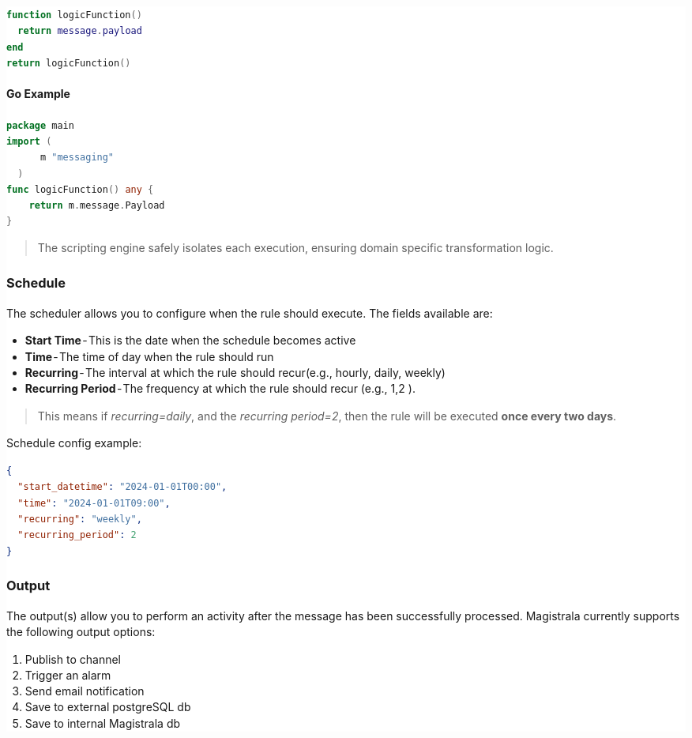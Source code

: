 ```Lua
function logicFunction()
  return message.payload
end
return logicFunction()
```

#### Go Example

```go
package main
import (
      m "messaging"
  )
func logicFunction() any {
    return m.message.Payload
}
```

> The scripting engine safely isolates each execution, ensuring domain specific transformation logic.

### Schedule

The scheduler allows you to configure when the rule should execute.
The fields available are:

- **Start Time** - This is the date when the schedule becomes active
- **Time** - The time of day when the rule should run
- **Recurring** - The interval at which the rule should recur(e.g., hourly, daily, weekly)
- **Recurring Period** - The frequency at which the rule should recur (e.g., 1,2 ).

> This means if *recurring=daily*, and the *recurring period=2*, then the rule will be executed **once every two days**.

Schedule config example:

```json
{
  "start_datetime": "2024-01-01T00:00",
  "time": "2024-01-01T09:00",
  "recurring": "weekly",
  "recurring_period": 2
}
```

### Output

The output(s) allow you to perform an activity after the message has been successfully processed.
Magistrala currently supports the following output options:

1. Publish to channel
2. Trigger an alarm
3. Send email notification
4. Save to external postgreSQL db
5. Save to internal Magistrala db

